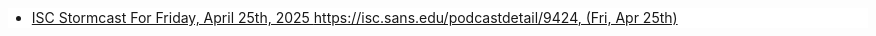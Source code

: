   - [ISC Stormcast For Friday, April 25th, 2025 https://isc.sans.edu/podcastdetail/9424, (Fri, Apr 25th)](https://isc.sans.edu/diary/rss/31890)
